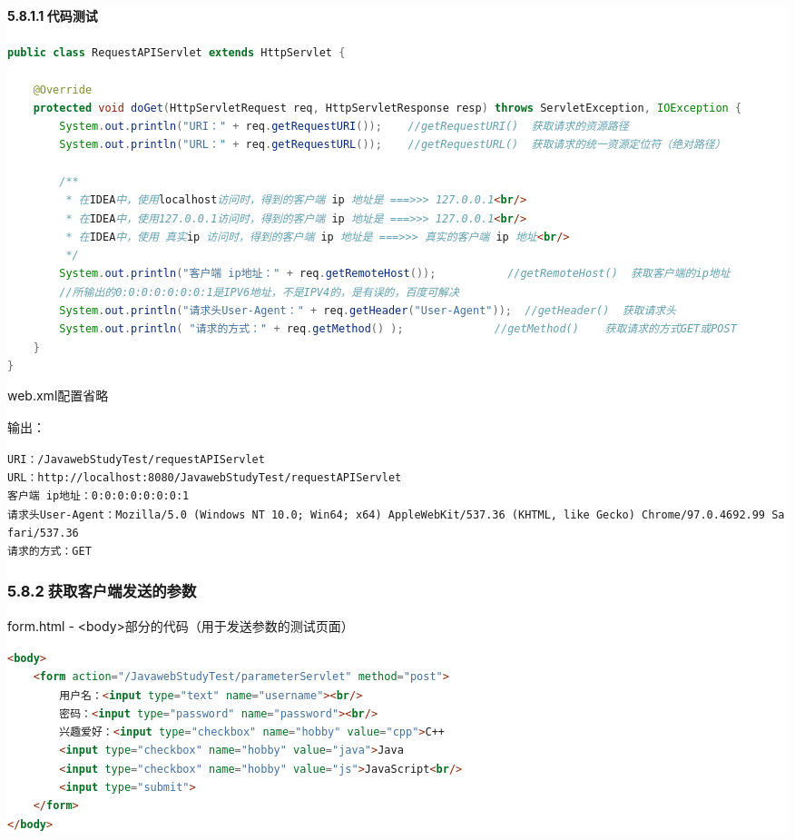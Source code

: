 #### 5.8.1.1 代码测试

```java
public class RequestAPIServlet extends HttpServlet {

    @Override
    protected void doGet(HttpServletRequest req, HttpServletResponse resp) throws ServletException, IOException {
        System.out.println("URI：" + req.getRequestURI());    //getRequestURI()	获取请求的资源路径
        System.out.println("URL：" + req.getRequestURL());    //getRequestURL()	获取请求的统一资源定位符（绝对路径）
        
        /**
         * 在IDEA中，使用localhost访问时，得到的客户端 ip 地址是 ===>>> 127.0.0.1<br/>
         * 在IDEA中，使用127.0.0.1访问时，得到的客户端 ip 地址是 ===>>> 127.0.0.1<br/>
         * 在IDEA中，使用 真实ip 访问时，得到的客户端 ip 地址是 ===>>> 真实的客户端 ip 地址<br/>
         */
        System.out.println("客户端 ip地址：" + req.getRemoteHost());           //getRemoteHost()	获取客户端的ip地址
        //所输出的0:0:0:0:0:0:0:1是IPV6地址，不是IPV4的，是有误的，百度可解决
        System.out.println("请求头User-Agent：" + req.getHeader("User-Agent"));  //getHeader()	获取请求头
        System.out.println( "请求的方式：" + req.getMethod() );              //getMethod()	获取请求的方式GET或POST
    }
}
```

web.xml配置省略

输出：

```
URI：/JavawebStudyTest/requestAPIServlet
URL：http://localhost:8080/JavawebStudyTest/requestAPIServlet
客户端 ip地址：0:0:0:0:0:0:0:1
请求头User-Agent：Mozilla/5.0 (Windows NT 10.0; Win64; x64) AppleWebKit/537.36 (KHTML, like Gecko) Chrome/97.0.4692.99 Safari/537.36
请求的方式：GET
```

### 5.8.2 获取客户端发送的参数

form.html - \<body>部分的代码（用于发送参数的测试页面）

```html
<body>
    <form action="/JavawebStudyTest/parameterServlet" method="post">
        用户名：<input type="text" name="username"><br/>
        密码：<input type="password" name="password"><br/>
        兴趣爱好：<input type="checkbox" name="hobby" value="cpp">C++
        <input type="checkbox" name="hobby" value="java">Java
        <input type="checkbox" name="hobby" value="js">JavaScript<br/>
        <input type="submit">
    </form>
</body>
```
